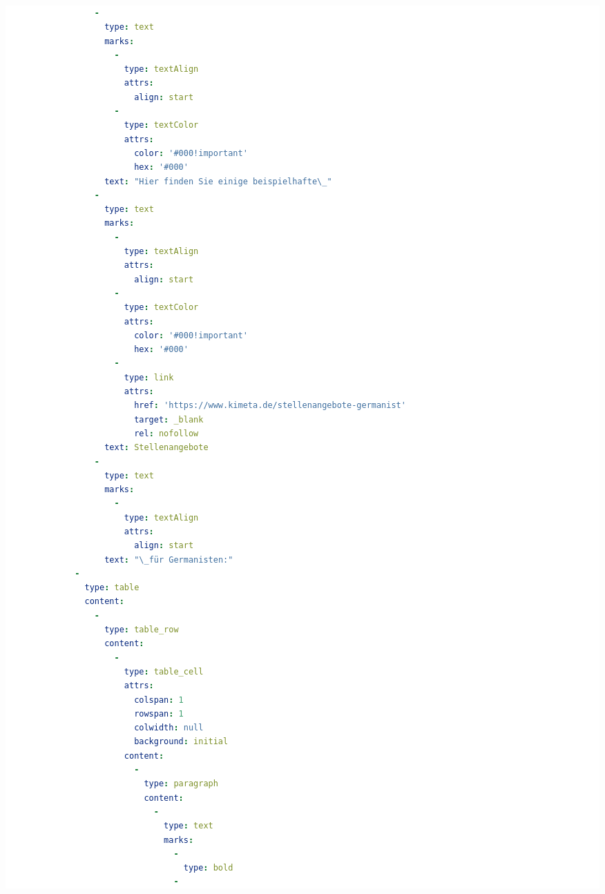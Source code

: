 ```yaml
                  -
                    type: text
                    marks:
                      -
                        type: textAlign
                        attrs:
                          align: start
                      -
                        type: textColor
                        attrs:
                          color: '#000!important'
                          hex: '#000'
                    text: "Hier finden Sie einige beispielhafte\_"
                  -
                    type: text
                    marks:
                      -
                        type: textAlign
                        attrs:
                          align: start
                      -
                        type: textColor
                        attrs:
                          color: '#000!important'
                          hex: '#000'
                      -
                        type: link
                        attrs:
                          href: 'https://www.kimeta.de/stellenangebote-germanist'
                          target: _blank
                          rel: nofollow
                    text: Stellenangebote
                  -
                    type: text
                    marks:
                      -
                        type: textAlign
                        attrs:
                          align: start
                    text: "\_für Germanisten:"
              -
                type: table
                content:
                  -
                    type: table_row
                    content:
                      -
                        type: table_cell
                        attrs:
                          colspan: 1
                          rowspan: 1
                          colwidth: null
                          background: initial
                        content:
                          -
                            type: paragraph
                            content:
                              -
                                type: text
                                marks:
                                  -
                                    type: bold
                                  -
```